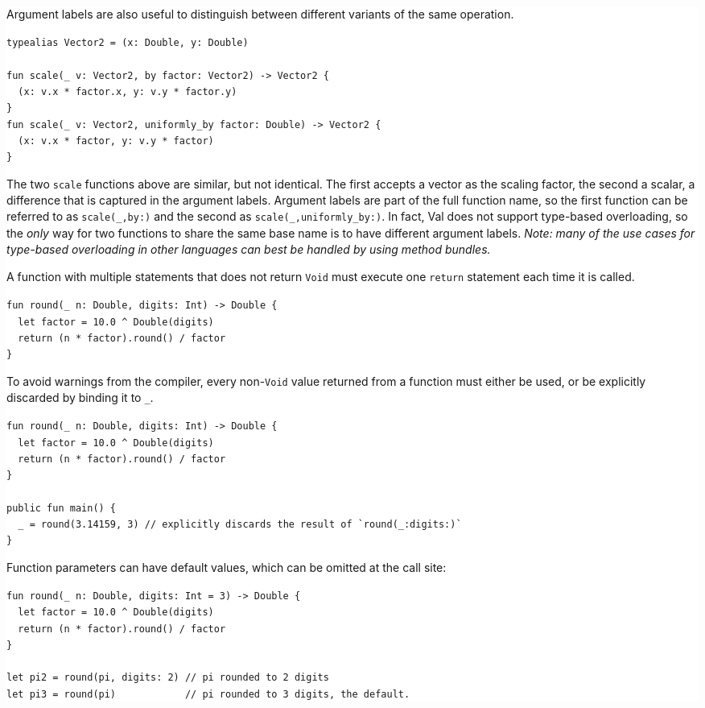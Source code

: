Argument labels are also useful to distinguish between different variants of the same operation.

```
typealias Vector2 = (x: Double, y: Double)

fun scale(_ v: Vector2, by factor: Vector2) -> Vector2 {
  (x: v.x * factor.x, y: v.y * factor.y)
}
fun scale(_ v: Vector2, uniformly_by factor: Double) -> Vector2 {
  (x: v.x * factor, y: v.y * factor)
}
```

The two `scale` functions above are similar, but not identical. The first accepts a vector as the scaling factor, the second a scalar, a difference that is captured in the argument labels. Argument labels are part of the full function name, so the first function can be referred to as `scale(_,by:)` and the second as `scale(_,uniformly_by:)`. In fact, Val does not support type-based overloading, so the _only_ way for two functions to share the same base name is to have different argument labels. _Note: many of the use cases for type-based overloading in other languages can best be handled by using method bundles._

A function with multiple statements that does not return `Void` must execute one `return` statement each time it is called.

```
fun round(_ n: Double, digits: Int) -> Double {
  let factor = 10.0 ^ Double(digits)
  return (n * factor).round() / factor
}
```

To avoid warnings from the compiler, every non-`Void` value returned from a function must either be used, or be explicitly discarded by binding it to `_`.

```
fun round(_ n: Double, digits: Int) -> Double {
  let factor = 10.0 ^ Double(digits)
  return (n * factor).round() / factor
}

public fun main() {
  _ = round(3.14159, 3) // explicitly discards the result of `round(_:digits:)`
}
```

Function parameters can have default values, which can be omitted at the call site:

```
fun round(_ n: Double, digits: Int = 3) -> Double {
  let factor = 10.0 ^ Double(digits)
  return (n * factor).round() / factor
}

let pi2 = round(pi, digits: 2) // pi rounded to 2 digits
let pi3 = round(pi)            // pi rounded to 3 digits, the default.
```
